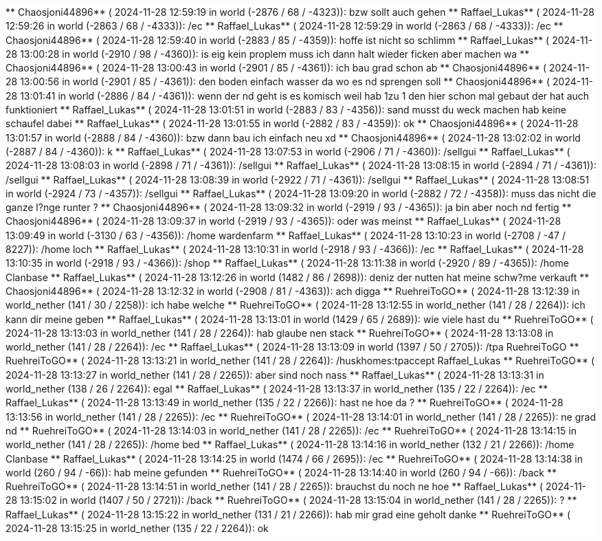 ** Chaosjoni44896** ( 2024-11-28  12:59:19 in  world (-2876 / 68 / -4323)): bzw sollt auch gehen
** Raffael_Lukas** ( 2024-11-28  12:59:26 in  world (-2863 / 68 / -4333)): /ec
** Raffael_Lukas** ( 2024-11-28  12:59:29 in  world (-2863 / 68 / -4333)): /ec
** Chaosjoni44896** ( 2024-11-28  12:59:40 in  world (-2883 / 85 / -4359)): hoffe ist nicht so schlimm
** Raffael_Lukas** ( 2024-11-28  13:00:28 in  world (-2910 / 98 / -4360)): is eig kein proplem muss ich dann halt wieder ficken aber machen wa
** Chaosjoni44896** ( 2024-11-28  13:00:43 in  world (-2901 / 85 / -4361)): ich bau grad schon ab
** Chaosjoni44896** ( 2024-11-28  13:00:56 in  world (-2901 / 85 / -4361)): den boden einfach wasser da wo es nd sprengen soll
** Chaosjoni44896** ( 2024-11-28  13:01:41 in  world (-2886 / 84 / -4361)): wenn der nd geht is es komisch weil hab 1zu 1 den hier schon mal gebaut der hat auch funktioniert
** Raffael_Lukas** ( 2024-11-28  13:01:51 in  world (-2883 / 83 / -4356)): sand musst du weck machen hab keine schaufel dabei
** Raffael_Lukas** ( 2024-11-28  13:01:55 in  world (-2882 / 83 / -4359)): ok
** Chaosjoni44896** ( 2024-11-28  13:01:57 in  world (-2888 / 84 / -4360)): bzw dann bau ich einfach neu xd
** Chaosjoni44896** ( 2024-11-28  13:02:02 in  world (-2887 / 84 / -4360)): k
** Raffael_Lukas** ( 2024-11-28  13:07:53 in  world (-2906 / 71 / -4360)): /sellgui
** Raffael_Lukas** ( 2024-11-28  13:08:03 in  world (-2898 / 71 / -4361)): /sellgui
** Raffael_Lukas** ( 2024-11-28  13:08:15 in  world (-2894 / 71 / -4361)): /sellgui
** Raffael_Lukas** ( 2024-11-28  13:08:39 in  world (-2922 / 71 / -4361)): /sellgui
** Raffael_Lukas** ( 2024-11-28  13:08:51 in  world (-2924 / 73 / -4357)): /sellgui
** Raffael_Lukas** ( 2024-11-28  13:09:20 in  world (-2882 / 72 / -4358)): muss das nicht die ganze l?nge runter ?
** Chaosjoni44896** ( 2024-11-28  13:09:32 in  world (-2919 / 93 / -4365)): ja bin aber noch nd fertig
** Chaosjoni44896** ( 2024-11-28  13:09:37 in  world (-2919 / 93 / -4365)): oder was meinst
** Raffael_Lukas** ( 2024-11-28  13:09:49 in  world (-3130 / 63 / -4356)): /home wardenfarm
** Raffael_Lukas** ( 2024-11-28  13:10:23 in  world (-2708 / -47 / 8227)): /home loch
** Raffael_Lukas** ( 2024-11-28  13:10:31 in  world (-2918 / 93 / -4366)): /ec
** Raffael_Lukas** ( 2024-11-28  13:10:35 in  world (-2918 / 93 / -4366)): /shop
** Raffael_Lukas** ( 2024-11-28  13:11:38 in  world (-2920 / 89 / -4365)): /home Clanbase
** Raffael_Lukas** ( 2024-11-28  13:12:26 in  world (1482 / 86 / 2698)): deniz der nutten hat meine schw?me verkauft
** Chaosjoni44896** ( 2024-11-28  13:12:32 in  world (-2908 / 81 / -4363)): ach digga
** RuehreiToGO** ( 2024-11-28  13:12:39 in  world_nether (141 / 30 / 2258)): ich habe welche
** RuehreiToGO** ( 2024-11-28  13:12:55 in  world_nether (141 / 28 / 2264)): ich kann dir meine geben
** Raffael_Lukas** ( 2024-11-28  13:13:01 in  world (1429 / 65 / 2689)): wie viele hast du
** RuehreiToGO** ( 2024-11-28  13:13:03 in  world_nether (141 / 28 / 2264)): hab glaube nen stack
** RuehreiToGO** ( 2024-11-28  13:13:08 in  world_nether (141 / 28 / 2264)): /ec
** Raffael_Lukas** ( 2024-11-28  13:13:09 in  world (1397 / 50 / 2705)): /tpa RuehreiToGO
** RuehreiToGO** ( 2024-11-28  13:13:21 in  world_nether (141 / 28 / 2264)): /huskhomes:tpaccept Raffael_Lukas
** RuehreiToGO** ( 2024-11-28  13:13:27 in  world_nether (141 / 28 / 2265)): aber sind noch nass
** Raffael_Lukas** ( 2024-11-28  13:13:31 in  world_nether (138 / 26 / 2264)): egal
** Raffael_Lukas** ( 2024-11-28  13:13:37 in  world_nether (135 / 22 / 2264)): /ec
** Raffael_Lukas** ( 2024-11-28  13:13:49 in  world_nether (135 / 22 / 2266)): hast ne hoe da ?
** RuehreiToGO** ( 2024-11-28  13:13:56 in  world_nether (141 / 28 / 2265)): /ec
** RuehreiToGO** ( 2024-11-28  13:14:01 in  world_nether (141 / 28 / 2265)): ne grad nd
** RuehreiToGO** ( 2024-11-28  13:14:03 in  world_nether (141 / 28 / 2265)): /ec
** RuehreiToGO** ( 2024-11-28  13:14:15 in  world_nether (141 / 28 / 2265)): /home bed
** Raffael_Lukas** ( 2024-11-28  13:14:16 in  world_nether (132 / 21 / 2266)): /home Clanbase
** Raffael_Lukas** ( 2024-11-28  13:14:25 in  world (1474 / 66 / 2695)): /ec
** RuehreiToGO** ( 2024-11-28  13:14:38 in  world (260 / 94 / -66)): hab meine gefunden
** RuehreiToGO** ( 2024-11-28  13:14:40 in  world (260 / 94 / -66)): /back
** RuehreiToGO** ( 2024-11-28  13:14:51 in  world_nether (141 / 28 / 2265)): brauchst du noch ne hoe
** Raffael_Lukas** ( 2024-11-28  13:15:02 in  world (1407 / 50 / 2721)): /back
** RuehreiToGO** ( 2024-11-28  13:15:04 in  world_nether (141 / 28 / 2265)): ?
** Raffael_Lukas** ( 2024-11-28  13:15:22 in  world_nether (131 / 21 / 2266)): hab mir grad eine geholt danke
** RuehreiToGO** ( 2024-11-28  13:15:25 in  world_nether (135 / 22 / 2264)): ok